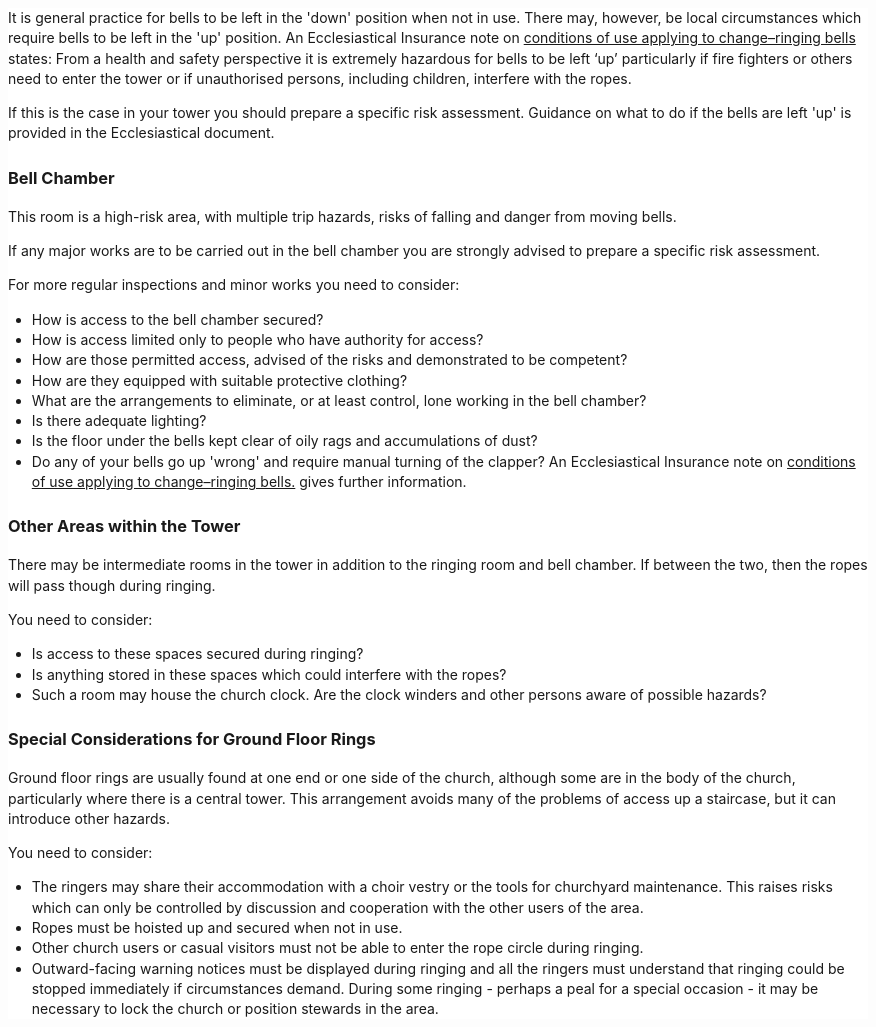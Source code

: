 It is general practice for bells to be left in the 'down' position when not in use. There may, however, be local circumstances which require bells to be left in the 'up' position.
An Ecclesiastical Insurance note on [conditions of use applying to change–ringing bells](https://www.ecclesiastical.com/documents/bell-ringing.pdf) states: From a health and safety perspective it is extremely hazardous for bells to be left ‘up’ particularly if fire fighters or others need to enter the tower or if unauthorised persons, including children, interfere with the ropes.

If this is the case in your tower you should prepare a specific risk assessment.
Guidance on what to do if the bells are left 'up' is provided in the Ecclesiastical document.

### Bell Chamber

This room is a high-risk area, with multiple trip hazards, risks of falling and danger from moving bells.

If any major works are to be carried out in the bell chamber you are strongly advised to prepare a specific risk assessment.

For more regular inspections and minor works you need to consider:
- How is access to the bell chamber secured?
- How is access limited only to people who have authority for access?
- How are those permitted access, advised of the risks and demonstrated to be competent?
- How are they equipped with suitable protective clothing?
- What are the arrangements to eliminate, or at least control, lone working in the bell chamber?
- Is there adequate lighting?
- Is the floor under the bells kept clear of oily rags and accumulations of dust?
- Do any of your bells go up 'wrong' and require manual turning of the clapper? An Ecclesiastical Insurance note on [conditions of use applying to change–ringing bells.](https://www.ecclesiastical.com/documents/bell-ringing.pdf) gives further information.

### Other Areas within the Tower

There may be intermediate rooms in the tower in addition to the ringing room and bell chamber. If between the two, then the ropes will pass though during ringing.

You need to consider:
- Is access to these spaces secured during ringing?
- Is anything stored in these spaces which could interfere with the ropes?
- Such a room may house the church clock. Are the clock winders and other persons aware of possible hazards?

### Special Considerations for Ground Floor Rings

Ground floor rings are usually found at one end or one side of the church, although some are in the body of the church, particularly where there is a central tower. This arrangement avoids many of the problems of access up a staircase, but it can introduce other hazards.

You need to consider:
- The ringers may share their accommodation with a choir vestry or the tools for churchyard maintenance. This raises risks which can only be controlled by discussion and cooperation with the other users of the area.
- Ropes must be hoisted up and secured when not in use.
- Other church users or casual visitors must not be able to enter the rope circle during ringing.
- Outward-facing warning notices must be displayed during ringing and all the ringers must understand that ringing could be stopped immediately if circumstances demand. During some ringing - perhaps a peal for a special occasion - it may be necessary to lock the church or position stewards in the area.
